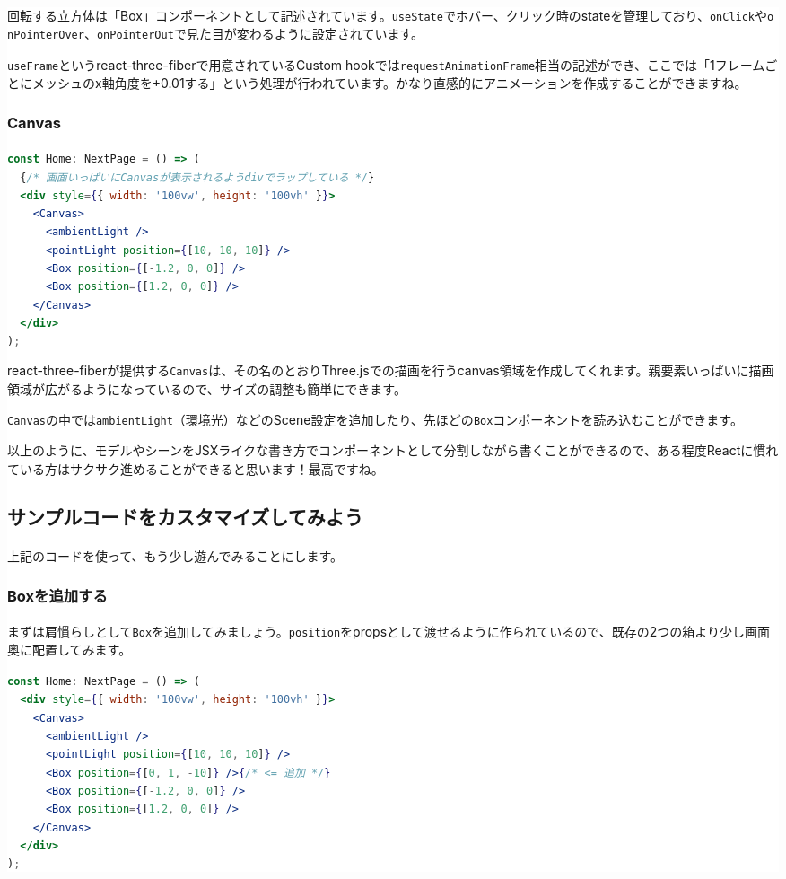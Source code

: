 回転する立方体は「Box」コンポーネントとして記述されています。`useState`でホバー、クリック時のstateを管理しており、`onClick`や`onPointerOver`、`onPointerOut`で見た目が変わるように設定されています。

`useFrame`というreact-three-fiberで用意されているCustom hookでは`requestAnimationFrame`相当の記述ができ、ここでは「1フレームごとにメッシュのx軸角度を+0.01する」という処理が行われています。かなり直感的にアニメーションを作成することができますね。

### Canvas

```jsx
const Home: NextPage = () => (
  {/* 画面いっぱいにCanvasが表示されるようdivでラップしている */}
  <div style={{ width: '100vw', height: '100vh' }}>
    <Canvas>
      <ambientLight />
      <pointLight position={[10, 10, 10]} />
      <Box position={[-1.2, 0, 0]} />
      <Box position={[1.2, 0, 0]} />
    </Canvas>
  </div>
);
```

react-three-fiberが提供する`Canvas`は、その名のとおりThree.jsでの描画を行うcanvas領域を作成してくれます。親要素いっぱいに描画領域が広がるようになっているので、サイズの調整も簡単にできます。

`Canvas`の中では`ambientLight`（環境光）などのScene設定を追加したり、先ほどの`Box`コンポーネントを読み込むことができます。

以上のように、モデルやシーンをJSXライクな書き方でコンポーネントとして分割しながら書くことができるので、ある程度Reactに慣れている方はサクサク進めることができると思います！最高ですね。

## サンプルコードをカスタマイズしてみよう

上記のコードを使って、もう少し遊んでみることにします。

### Boxを追加する

まずは肩慣らしとして`Box`を追加してみましょう。`position`をpropsとして渡せるように作られているので、既存の2つの箱より少し画面奥に配置してみます。

```jsx
const Home: NextPage = () => (
  <div style={{ width: '100vw', height: '100vh' }}>
    <Canvas>
      <ambientLight />
      <pointLight position={[10, 10, 10]} />
      <Box position={[0, 1, -10]} />{/* <= 追加 */}
      <Box position={[-1.2, 0, 0]} />
      <Box position={[1.2, 0, 0]} />
    </Canvas>
  </div>
);
```
